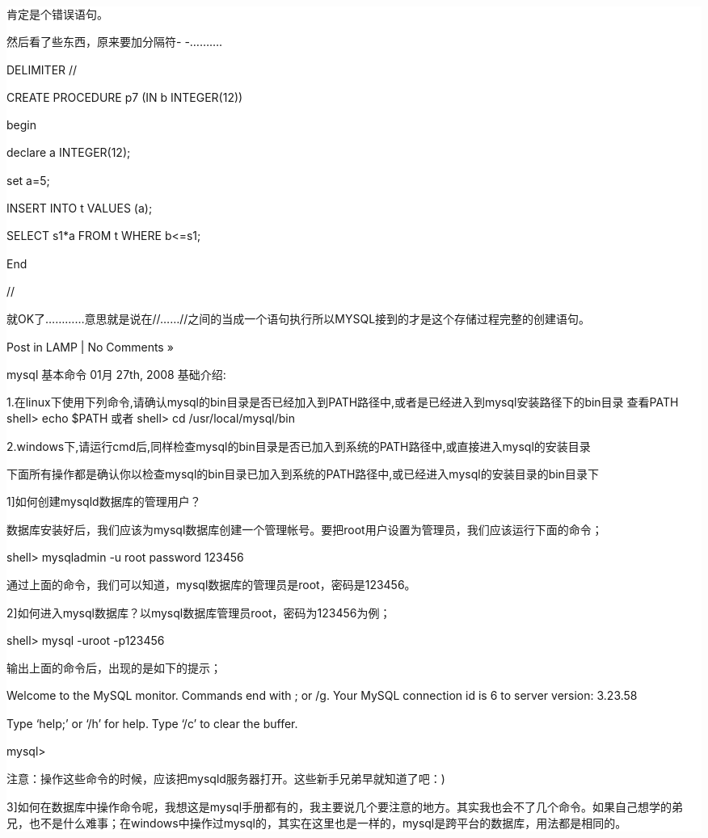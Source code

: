 肯定是个错误语句。

然后看了些东西，原来要加分隔符- -……….

DELIMITER //

CREATE PROCEDURE p7 (IN b INTEGER(12))

begin

declare a INTEGER(12);

set a=5;

INSERT INTO t VALUES (a);

SELECT s1*a FROM t WHERE b<=s1;

End

//

就OK了…………意思就是说在//……//之间的当成一个语句执行所以MYSQL接到的才是这个存储过程完整的创建语句。

Post in LAMP | No Comments »

mysql 基本命令
01月 27th, 2008
基础介绍:

1.在linux下使用下列命令,请确认mysql的bin目录是否已经加入到PATH路径中,或者是已经进入到mysql安装路径下的bin目录
查看PATH
shell> echo $PATH
或者
shell> cd /usr/local/mysql/bin

2.windows下,请运行cmd后,同样检查mysql的bin目录是否已加入到系统的PATH路径中,或直接进入mysql的安装目录

下面所有操作都是确认你以检查mysql的bin目录已加入到系统的PATH路径中,或已经进入mysql的安装目录的bin目录下

1]如何创建mysqld数据库的管理用户？

数据库安装好后，我们应该为mysql数据库创建一个管理帐号。要把root用户设置为管理员，我们应该运行下面的命令；

shell> mysqladmin -u root password 123456

通过上面的命令，我们可以知道，mysql数据库的管理员是root，密码是123456。

2]如何进入mysql数据库？以mysql数据库管理员root，密码为123456为例；

shell> mysql -uroot -p123456

输出上面的命令后，出现的是如下的提示；

Welcome to the MySQL monitor. Commands end with ; or /g.
Your MySQL connection id is 6 to server version: 3.23.58

Type ‘help;’ or ‘/h’ for help. Type ‘/c’ to clear the buffer.

mysql>

注意：操作这些命令的时候，应该把mysqld服务器打开。这些新手兄弟早就知道了吧：)

3]如何在数据库中操作命令呢，我想这是mysql手册都有的，我主要说几个要注意的地方。其实我也会不了几个命令。如果自己想学的弟兄，也不是什么难事；在windows中操作过mysql的，其实在这里也是一样的，mysql是跨平台的数据库，用法都是相同的。
